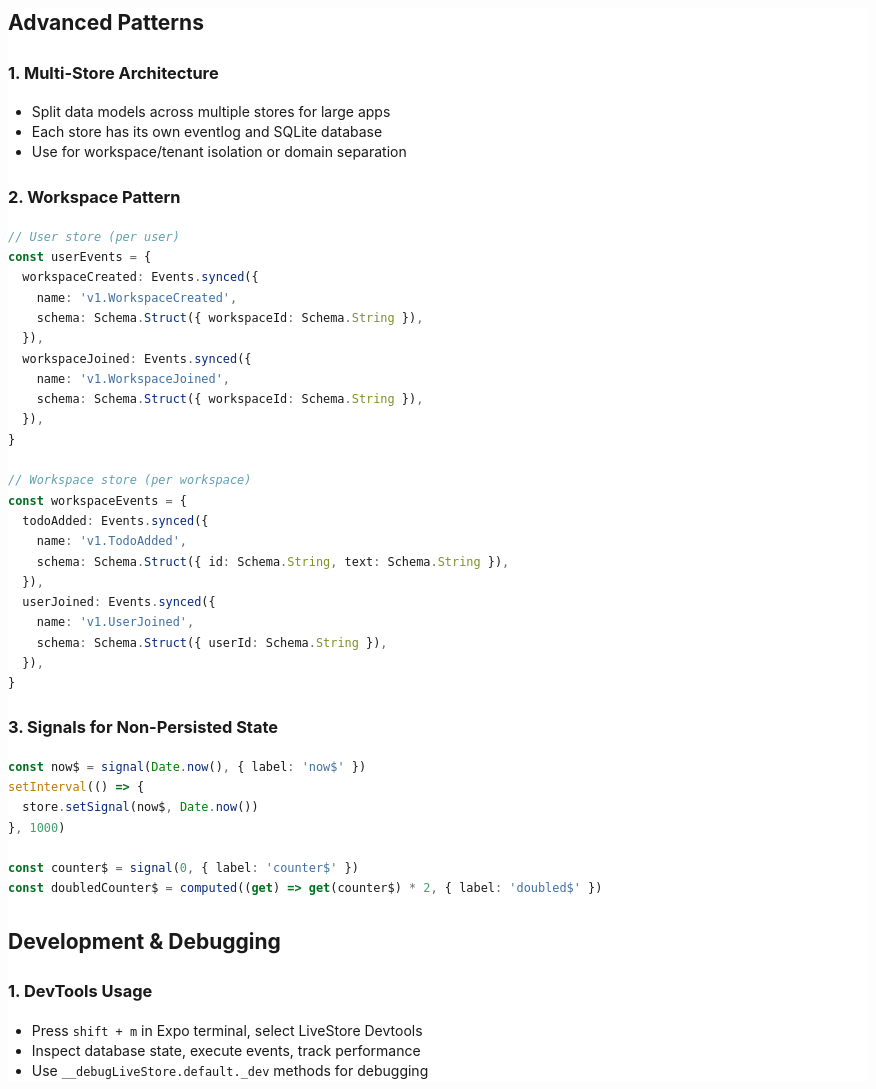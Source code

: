 ## Advanced Patterns

### 1. Multi-Store Architecture
- Split data models across multiple stores for large apps
- Each store has its own eventlog and SQLite database
- Use for workspace/tenant isolation or domain separation

### 2. Workspace Pattern
```typescript
// User store (per user)
const userEvents = {
  workspaceCreated: Events.synced({
    name: 'v1.WorkspaceCreated',
    schema: Schema.Struct({ workspaceId: Schema.String }),
  }),
  workspaceJoined: Events.synced({
    name: 'v1.WorkspaceJoined', 
    schema: Schema.Struct({ workspaceId: Schema.String }),
  }),
}

// Workspace store (per workspace)
const workspaceEvents = {
  todoAdded: Events.synced({
    name: 'v1.TodoAdded',
    schema: Schema.Struct({ id: Schema.String, text: Schema.String }),
  }),
  userJoined: Events.synced({
    name: 'v1.UserJoined',
    schema: Schema.Struct({ userId: Schema.String }),
  }),
}
```

### 3. Signals for Non-Persisted State
```typescript
const now$ = signal(Date.now(), { label: 'now$' })
setInterval(() => {
  store.setSignal(now$, Date.now())
}, 1000)

const counter$ = signal(0, { label: 'counter$' })
const doubledCounter$ = computed((get) => get(counter$) * 2, { label: 'doubled$' })
```

## Development & Debugging

### 1. DevTools Usage
- Press `shift + m` in Expo terminal, select LiveStore Devtools
- Inspect database state, execute events, track performance
- Use `__debugLiveStore.default._dev` methods for debugging
